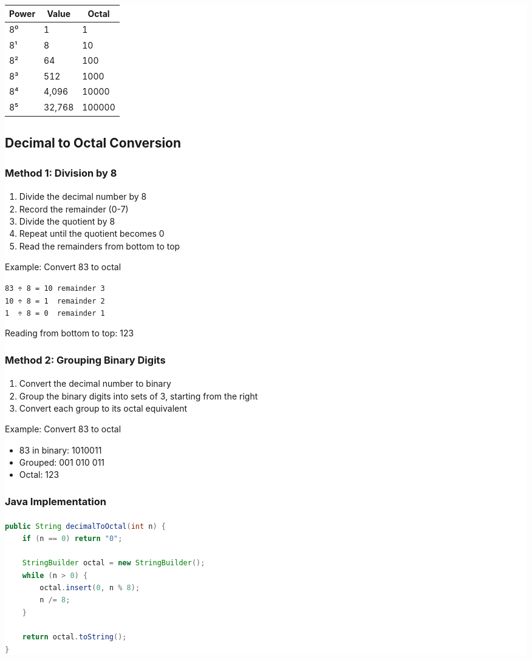 | Power | Value | Octal |
|-------|-------|-------|
| 8⁰ | 1 | 1 |
| 8¹ | 8 | 10 |
| 8² | 64 | 100 |
| 8³ | 512 | 1000 |
| 8⁴ | 4,096 | 10000 |
| 8⁵ | 32,768 | 100000 |

## Decimal to Octal Conversion

### Method 1: Division by 8
1. Divide the decimal number by 8
2. Record the remainder (0-7)
3. Divide the quotient by 8
4. Repeat until the quotient becomes 0
5. Read the remainders from bottom to top

Example: Convert 83 to octal
```
83 ÷ 8 = 10 remainder 3
10 ÷ 8 = 1  remainder 2
1  ÷ 8 = 0  remainder 1
```
Reading from bottom to top: 123

### Method 2: Grouping Binary Digits
1. Convert the decimal number to binary
2. Group the binary digits into sets of 3, starting from the right
3. Convert each group to its octal equivalent

Example: Convert 83 to octal
- 83 in binary: 1010011
- Grouped: 001 010 011
- Octal: 123

### Java Implementation
```java
public String decimalToOctal(int n) {
    if (n == 0) return "0";
    
    StringBuilder octal = new StringBuilder();
    while (n > 0) {
        octal.insert(0, n % 8);
        n /= 8;
    }
    
    return octal.toString();
}
```
